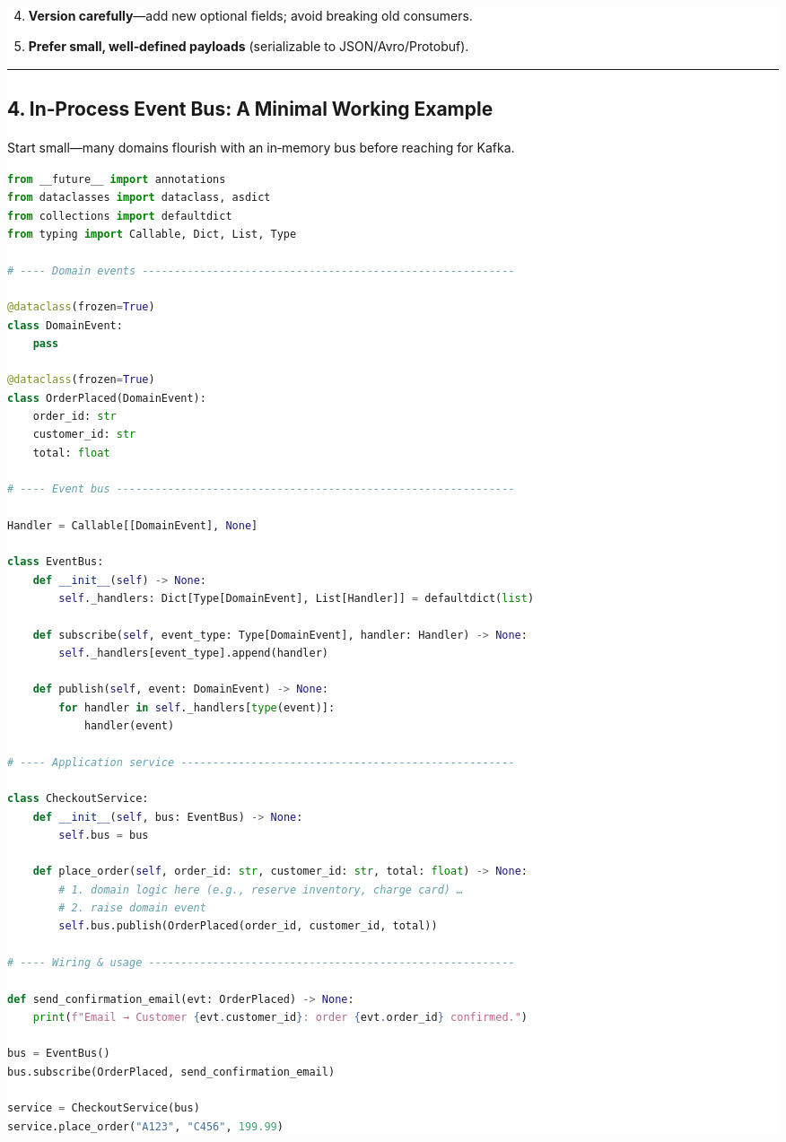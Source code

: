 4. **Version carefully**—add new optional fields; avoid breaking old consumers.
    
5. **Prefer small, well‑defined payloads** (serializable to JSON/Avro/Protobuf).
    

* * *

## 4. In‑Process Event Bus: A Minimal Working Example

Start small—many domains flourish with an in‑memory bus before reaching for Kafka.

```python
from __future__ import annotations
from dataclasses import dataclass, asdict
from collections import defaultdict
from typing import Callable, Dict, List, Type

# ---- Domain events ----------------------------------------------------------

@dataclass(frozen=True)
class DomainEvent:
    pass

@dataclass(frozen=True)
class OrderPlaced(DomainEvent):
    order_id: str
    customer_id: str
    total: float

# ---- Event bus --------------------------------------------------------------

Handler = Callable[[DomainEvent], None]

class EventBus:
    def __init__(self) -> None:
        self._handlers: Dict[Type[DomainEvent], List[Handler]] = defaultdict(list)

    def subscribe(self, event_type: Type[DomainEvent], handler: Handler) -> None:
        self._handlers[event_type].append(handler)

    def publish(self, event: DomainEvent) -> None:
        for handler in self._handlers[type(event)]:
            handler(event)

# ---- Application service ----------------------------------------------------

class CheckoutService:
    def __init__(self, bus: EventBus) -> None:
        self.bus = bus

    def place_order(self, order_id: str, customer_id: str, total: float) -> None:
        # 1. domain logic here (e.g., reserve inventory, charge card) …
        # 2. raise domain event
        self.bus.publish(OrderPlaced(order_id, customer_id, total))

# ---- Wiring & usage ---------------------------------------------------------

def send_confirmation_email(evt: OrderPlaced) -> None:
    print(f"Email → Customer {evt.customer_id}: order {evt.order_id} confirmed.")

bus = EventBus()
bus.subscribe(OrderPlaced, send_confirmation_email)

service = CheckoutService(bus)
service.place_order("A123", "C456", 199.99)
```